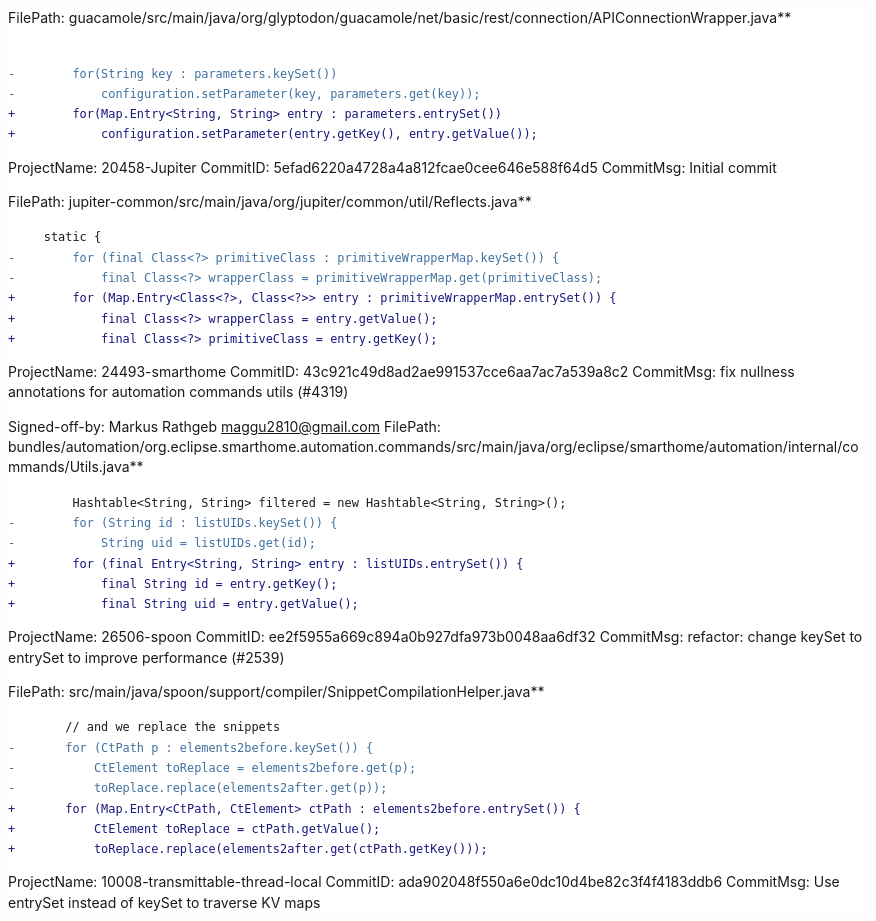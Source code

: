 FilePath: guacamole/src/main/java/org/glyptodon/guacamole/net/basic/rest/connection/APIConnectionWrapper.java**
```diff
         
-        for(String key : parameters.keySet())
-            configuration.setParameter(key, parameters.get(key));
+        for(Map.Entry<String, String> entry : parameters.entrySet())
+            configuration.setParameter(entry.getKey(), entry.getValue());
```
ProjectName: 20458-Jupiter
CommitID: 5efad6220a4728a4a812fcae0cee646e588f64d5
CommitMsg: Initial commit

FilePath: jupiter-common/src/main/java/org/jupiter/common/util/Reflects.java**
```diff
     static {
-        for (final Class<?> primitiveClass : primitiveWrapperMap.keySet()) {
-            final Class<?> wrapperClass = primitiveWrapperMap.get(primitiveClass);
+        for (Map.Entry<Class<?>, Class<?>> entry : primitiveWrapperMap.entrySet()) {
+            final Class<?> wrapperClass = entry.getValue();
+            final Class<?> primitiveClass = entry.getKey();
```
ProjectName: 24493-smarthome
CommitID: 43c921c49d8ad2ae991537cce6aa7ac7a539a8c2
CommitMsg: fix nullness annotations for automation commands utils (#4319)

Signed-off-by: Markus Rathgeb <maggu2810@gmail.com>
FilePath: bundles/automation/org.eclipse.smarthome.automation.commands/src/main/java/org/eclipse/smarthome/automation/internal/commands/Utils.java**
```diff
         Hashtable<String, String> filtered = new Hashtable<String, String>();
-        for (String id : listUIDs.keySet()) {
-            String uid = listUIDs.get(id);
+        for (final Entry<String, String> entry : listUIDs.entrySet()) {
+            final String id = entry.getKey();
+            final String uid = entry.getValue();
```
ProjectName: 26506-spoon
CommitID: ee2f5955a669c894a0b927dfa973b0048aa6df32
CommitMsg: refactor: change keySet to entrySet to improve performance (#2539)


FilePath: src/main/java/spoon/support/compiler/SnippetCompilationHelper.java**
```diff
 		// and we replace the snippets
-		for (CtPath p : elements2before.keySet()) {
-			CtElement toReplace = elements2before.get(p);
-			toReplace.replace(elements2after.get(p));
+		for (Map.Entry<CtPath, CtElement> ctPath : elements2before.entrySet()) {
+			CtElement toReplace = ctPath.getValue();
+			toReplace.replace(elements2after.get(ctPath.getKey()));
```
ProjectName: 10008-transmittable-thread-local
CommitID: ada902048f550a6e0dc10d4be82c3f4f4183ddb6
CommitMsg: Use entrySet instead of keySet to traverse KV maps
